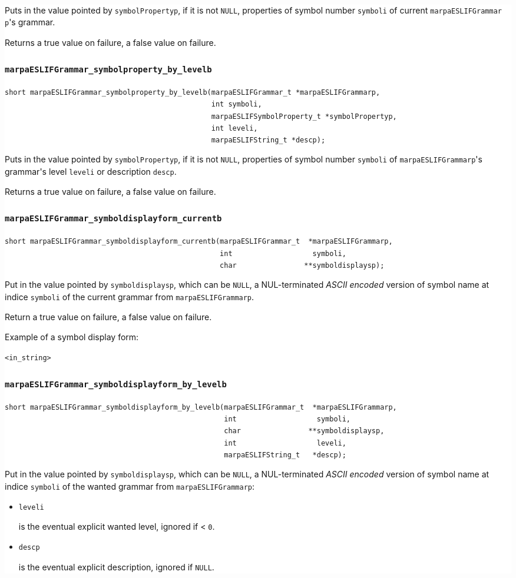 Puts in the value pointed by `symbolPropertyp`, if it is not `NULL`, properties of symbol number `symboli` of current `marpaESLIFGrammarp`'s grammar.

Returns a true value on failure, a false value on failure.

### `marpaESLIFGrammar_symbolproperty_by_levelb`

```
short marpaESLIFGrammar_symbolproperty_by_levelb(marpaESLIFGrammar_t *marpaESLIFGrammarp,
                                                 int symboli,
                                                 marpaESLIFSymbolProperty_t *symbolPropertyp,
                                                 int leveli,
                                                 marpaESLIFString_t *descp);
```

Puts in the value pointed by `symbolPropertyp`, if it is not `NULL`, properties of symbol number `symboli` of `marpaESLIFGrammarp`'s grammar's level `leveli` or description `descp`.

Returns a true value on failure, a false value on failure.

### `marpaESLIFGrammar_symboldisplayform_currentb`

```
short marpaESLIFGrammar_symboldisplayform_currentb(marpaESLIFGrammar_t  *marpaESLIFGrammarp,
                                                   int                   symboli,
                                                   char                **symboldisplaysp);
```

Put in the value pointed by `symboldisplaysp`, which can be `NULL`, a NUL-terminated _ASCII encoded_ version of symbol name at indice `symboli` of the current grammar from `marpaESLIFGrammarp`.

Return a true value on failure, a false value on failure.

Example of a symbol display form:

```
<in_string>
```

### `marpaESLIFGrammar_symboldisplayform_by_levelb`

```
short marpaESLIFGrammar_symboldisplayform_by_levelb(marpaESLIFGrammar_t  *marpaESLIFGrammarp,
                                                    int                   symboli,
                                                    char                **symboldisplaysp,
                                                    int                   leveli,
                                                    marpaESLIFString_t   *descp);
```

Put in the value pointed by `symboldisplaysp`, which can be `NULL`, a NUL-terminated _ASCII encoded_ version of symbol name at indice `symboli` of the wanted grammar from `marpaESLIFGrammarp`:

- `leveli`

    is the eventual explicit wanted level, ignored if < `0`.

- `descp`

    is the eventual explicit description, ignored if `NULL`.
